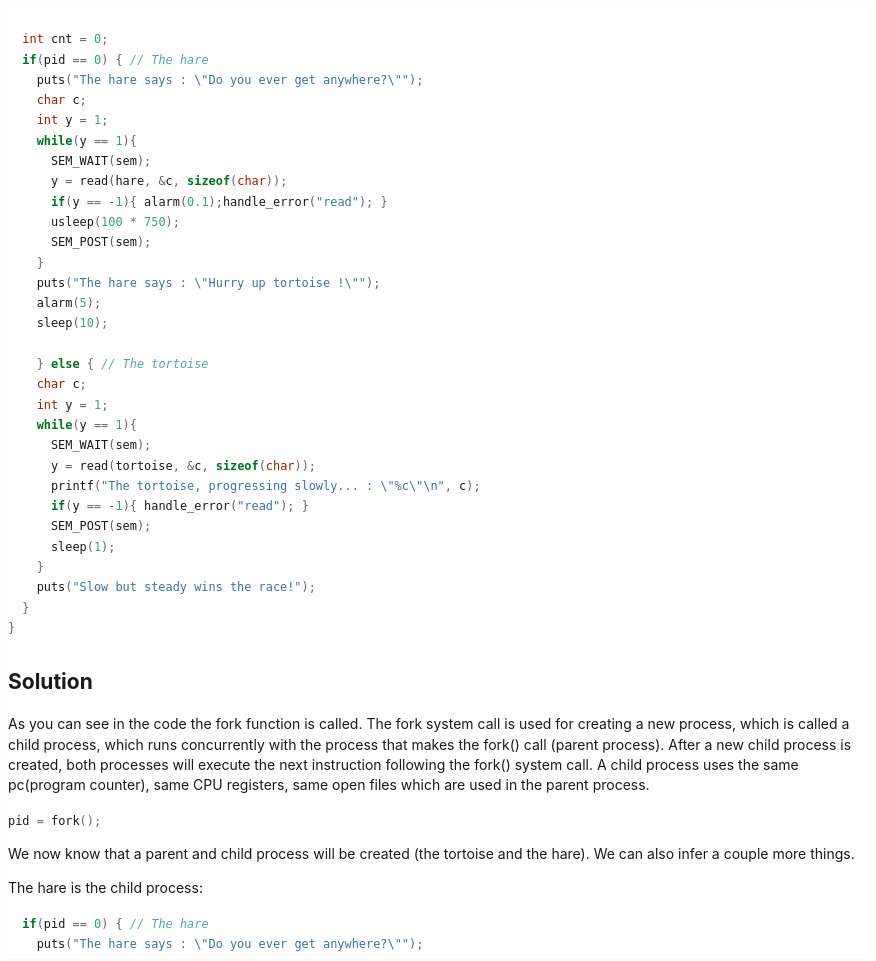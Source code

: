 ```c

  int cnt = 0;
  if(pid == 0) { // The hare
    puts("The hare says : \"Do you ever get anywhere?\"");
    char c;
    int y = 1;
    while(y == 1){
      SEM_WAIT(sem);
      y = read(hare, &c, sizeof(char));
      if(y == -1){ alarm(0.1);handle_error("read"); }
      usleep(100 * 750);
      SEM_POST(sem);
    }
    puts("The hare says : \"Hurry up tortoise !\"");
    alarm(5);
    sleep(10);

	} else { // The tortoise
    char c;
    int y = 1;
    while(y == 1){
      SEM_WAIT(sem);
      y = read(tortoise, &c, sizeof(char));
      printf("The tortoise, progressing slowly... : \"%c\"\n", c);
      if(y == -1){ handle_error("read"); }
      SEM_POST(sem);
      sleep(1);
    }
    puts("Slow but steady wins the race!");
  }
}
```

## Solution
As you can see in the code the fork function is called. The fork system call is used for creating a new process, which is called a child process, which runs concurrently with the process that makes the fork() call (parent process). After a new child process is created, both processes will execute the next instruction following the fork() system call. A child process uses the same pc(program counter), same CPU registers, same open files which are used in the parent process.
```c
pid = fork();
```

We now know that a parent and child process will be created (the tortoise and the hare). We can also infer a couple more things.

The hare is the child process:
```C
  if(pid == 0) { // The hare
    puts("The hare says : \"Do you ever get anywhere?\"");
```
